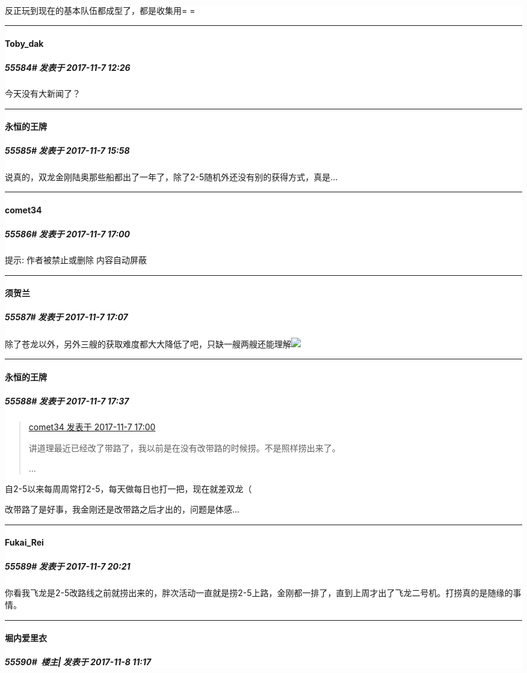 反正玩到现在的基本队伍都成型了，都是收集用= =

*****

####  Toby_dak  
##### 55584#       发表于 2017-11-7 12:26

今天没有大新闻了？

*****

####  永恒的王牌  
##### 55585#       发表于 2017-11-7 15:58

说真的，双龙金刚陆奥那些船都出了一年了，除了2-5随机外还没有别的获得方式，真是...

*****

####  comet34  
##### 55586#       发表于 2017-11-7 17:00

提示: 作者被禁止或删除 内容自动屏蔽

*****

####  须贺兰  
##### 55587#       发表于 2017-11-7 17:07

除了苍龙以外，另外三艘的获取难度都大大降低了吧，只缺一艘两艘还能理解<img src="https://static.saraba1st.com/image/smiley/face2017/003.png" referrerpolicy="no-referrer">

*****

####  永恒的王牌  
##### 55588#       发表于 2017-11-7 17:37

<blockquote><a href="httphttps://bbs.saraba1st.com/2b/forum.php?mod=redirect&amp;goto=findpost&amp;pid=37673975&amp;ptid=1065797" target="_blank">comet34 发表于 2017-11-7 17:00</a>

讲道理最近已经改了带路了，我以前是在没有改带路的时候捞。不是照样捞出来了。

 ...</blockquote>
自2-5以来每周周常打2-5，每天做每日也打一把，现在就差双龙（

改带路了是好事，我金刚还是改带路之后才出的，问题是体感...

*****

####  Fukai_Rei  
##### 55589#       发表于 2017-11-7 20:21

你看我飞龙是2-5改路线之前就捞出来的，胖次活动一直就是捞2-5上路，金刚都一排了，直到上周才出了飞龙二号机。打捞真的是随缘的事情。

*****

####  堀内爱里衣  
##### 55590#         楼主| 发表于 2017-11-8 11:17
